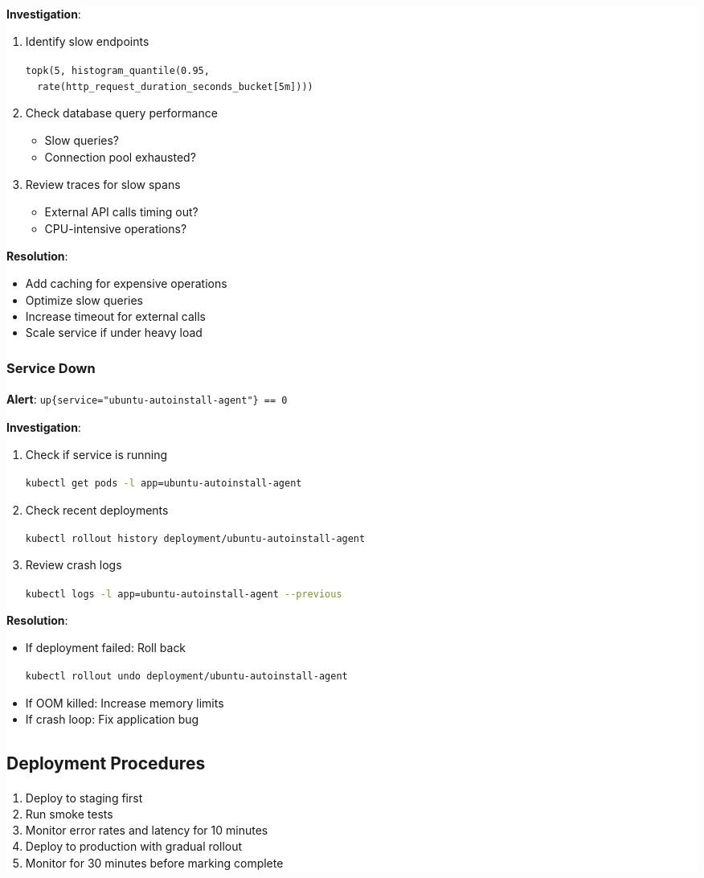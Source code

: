 **Investigation**:

1. Identify slow endpoints

   ```promql
   topk(5, histogram_quantile(0.95,
     rate(http_request_duration_seconds_bucket[5m])))
   ```

2. Check database query performance
   - Slow queries?
   - Connection pool exhausted?

3. Review traces for slow spans
   - External API calls timing out?
   - CPU-intensive operations?

**Resolution**:

- Add caching for expensive operations
- Optimize slow queries
- Increase timeout for external calls
- Scale service if under heavy load

### Service Down

**Alert**: `up{service="ubuntu-autoinstall-agent"} == 0`

**Investigation**:

1. Check if service is running

   ```bash
   kubectl get pods -l app=ubuntu-autoinstall-agent
   ```

2. Check recent deployments

   ```bash
   kubectl rollout history deployment/ubuntu-autoinstall-agent
   ```

3. Review crash logs
   ```bash
   kubectl logs -l app=ubuntu-autoinstall-agent --previous
   ```

**Resolution**:

- If deployment failed: Roll back
  ```bash
  kubectl rollout undo deployment/ubuntu-autoinstall-agent
  ```
- If OOM killed: Increase memory limits
- If crash loop: Fix application bug

## Deployment Procedures

1. Deploy to staging first
2. Run smoke tests
3. Monitor error rates and latency for 10 minutes
4. Deploy to production with gradual rollout
5. Monitor for 30 minutes before marking complete
